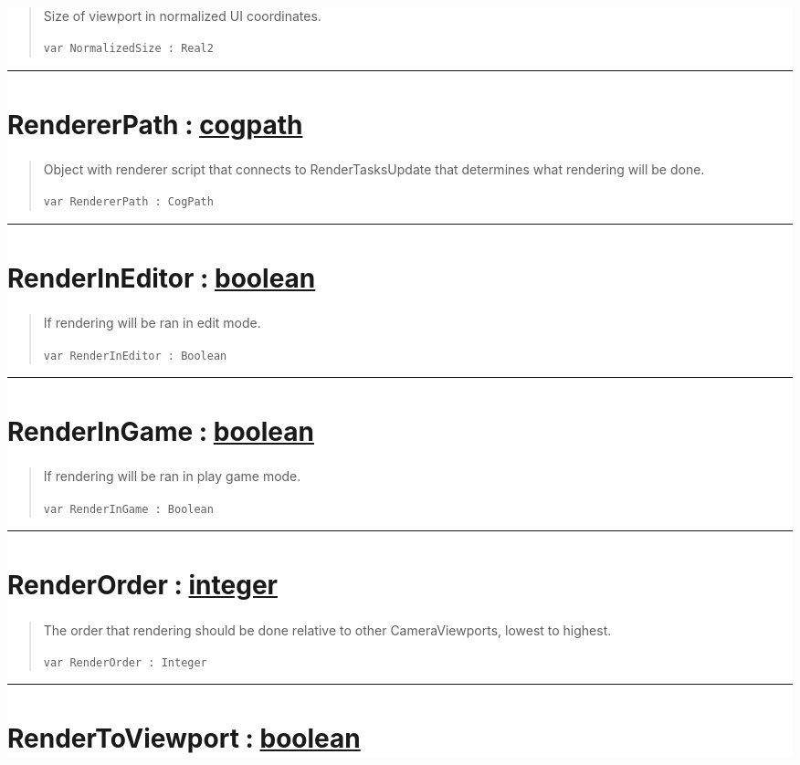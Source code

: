 > Size of viewport in normalized UI coordinates.
> ``` lang=cpp, name=Lightning
> var NormalizedSize : Real2


---  
 #  RendererPath : [cogpath](https://github.com/PlasmaEngine/PlasmaDocs/tree/master/docs/C%2B%2B/code_reference/class_reference/cogpath.markdown)

> Object with renderer script that connects to RenderTasksUpdate that determines what rendering will be done.
> ``` lang=cpp, name=Lightning
> var RendererPath : CogPath


---  
 #  RenderInEditor : [boolean](https://github.com/PlasmaEngine/PlasmaDocs/tree/master/docs/C%2B%2B/code_reference/lightning_base_types/boolean.markdown)

> If rendering will be ran in edit mode.
> ``` lang=cpp, name=Lightning
> var RenderInEditor : Boolean


---  
 #  RenderInGame : [boolean](https://github.com/PlasmaEngine/PlasmaDocs/tree/master/docs/C%2B%2B/code_reference/lightning_base_types/boolean.markdown)

> If rendering will be ran in play game mode.
> ``` lang=cpp, name=Lightning
> var RenderInGame : Boolean


---  
 #  RenderOrder : [integer](https://github.com/PlasmaEngine/PlasmaDocs/tree/master/docs/C%2B%2B/code_reference/lightning_base_types/integer.markdown)

> The order that rendering should be done relative to other CameraViewports, lowest to highest.
> ``` lang=cpp, name=Lightning
> var RenderOrder : Integer


---  
 #  RenderToViewport : [boolean](https://github.com/PlasmaEngine/PlasmaDocs/tree/master/docs/C%2B%2B/code_reference/lightning_base_types/boolean.markdown)
